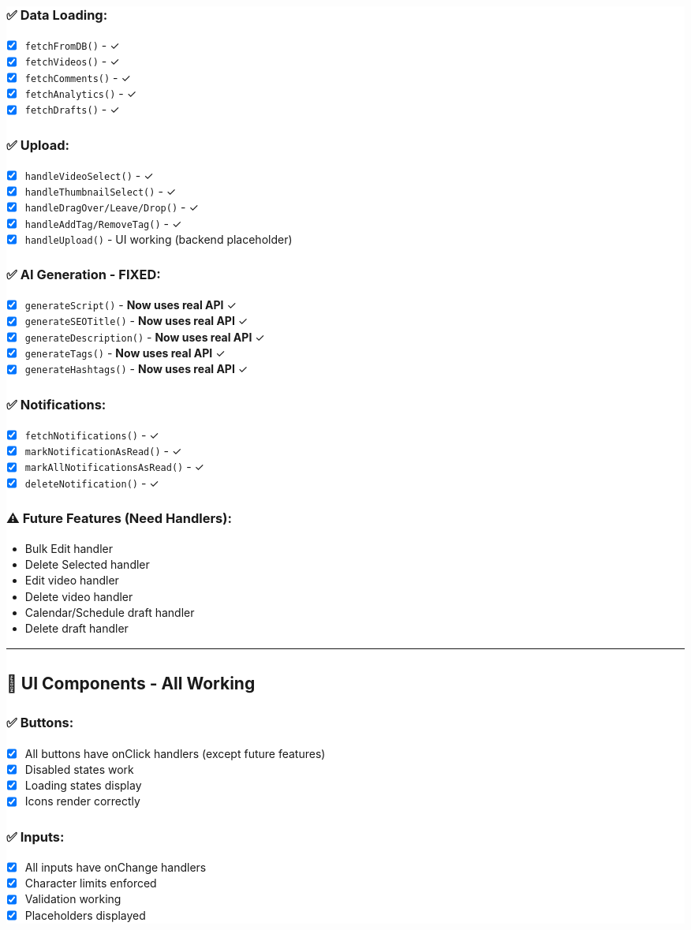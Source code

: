 ### ✅ **Data Loading:**
- [x] `fetchFromDB()` - ✓
- [x] `fetchVideos()` - ✓
- [x] `fetchComments()` - ✓
- [x] `fetchAnalytics()` - ✓
- [x] `fetchDrafts()` - ✓

### ✅ **Upload:**
- [x] `handleVideoSelect()` - ✓
- [x] `handleThumbnailSelect()` - ✓
- [x] `handleDragOver/Leave/Drop()` - ✓
- [x] `handleAddTag/RemoveTag()` - ✓
- [x] `handleUpload()` - UI working (backend placeholder)

### ✅ **AI Generation - FIXED:**
- [x] `generateScript()` - **Now uses real API** ✓
- [x] `generateSEOTitle()` - **Now uses real API** ✓
- [x] `generateDescription()` - **Now uses real API** ✓
- [x] `generateTags()` - **Now uses real API** ✓
- [x] `generateHashtags()` - **Now uses real API** ✓

### ✅ **Notifications:**
- [x] `fetchNotifications()` - ✓
- [x] `markNotificationAsRead()` - ✓
- [x] `markAllNotificationsAsRead()` - ✓
- [x] `deleteNotification()` - ✓

### ⚠️ **Future Features (Need Handlers):**
- Bulk Edit handler
- Delete Selected handler
- Edit video handler
- Delete video handler
- Calendar/Schedule draft handler
- Delete draft handler

---

## 🎨 **UI Components - All Working**

### ✅ **Buttons:**
- [x] All buttons have onClick handlers (except future features)
- [x] Disabled states work
- [x] Loading states display
- [x] Icons render correctly

### ✅ **Inputs:**
- [x] All inputs have onChange handlers
- [x] Character limits enforced
- [x] Validation working
- [x] Placeholders displayed
